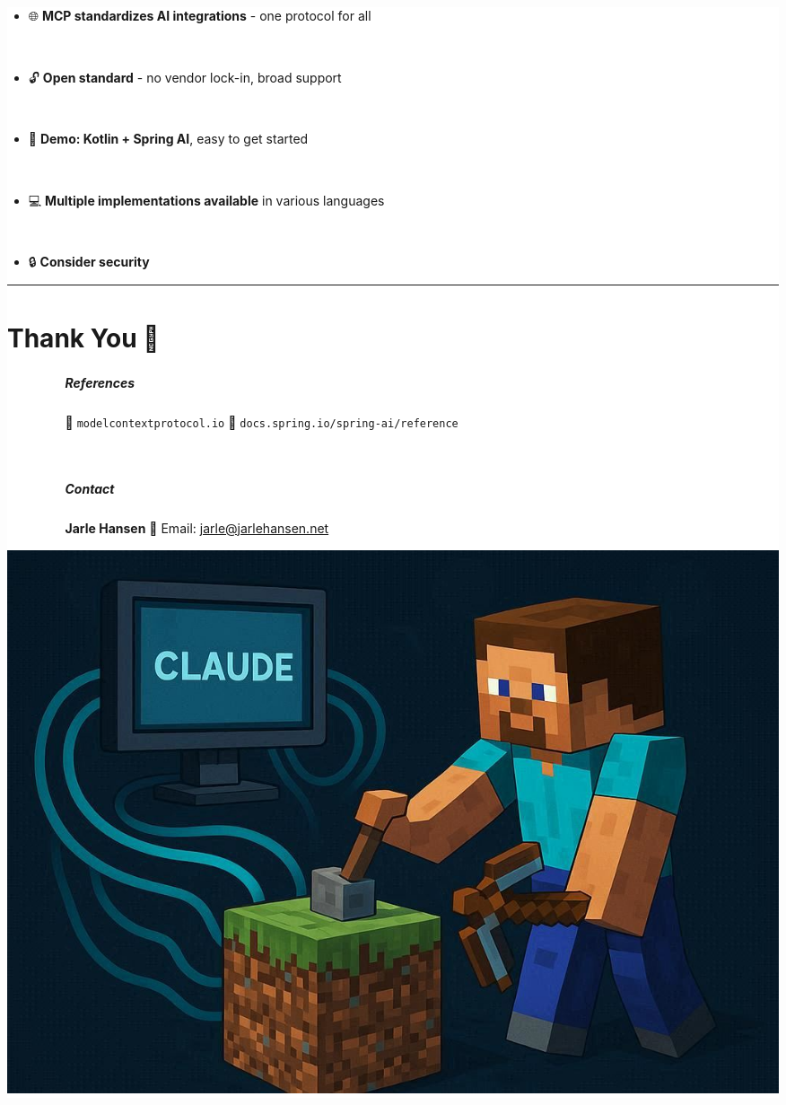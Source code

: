 - 🌐 **MCP standardizes AI integrations** - one protocol for all

<br>

- 🔓 **Open standard** - no vendor lock-in, broad support

<br>

- 🚀 **Demo: Kotlin + Spring AI**, easy to get started

<br>

- 💻 **Multiple implementations available** in various languages

<br>

- 🔒 **Consider security**


---

# **Thank You** 🙏

<div style="text-align: left; margin: 0 auto; width: 85%;">

##### **References**
🔗 `modelcontextprotocol.io`
🔗 `docs.spring.io/spring-ai/reference`

<br>

##### **Contact**
**Jarle Hansen**
📧 Email: jarle@jarlehansen.net

</div>

![bg opacity:0.16](images/minecraft.png)